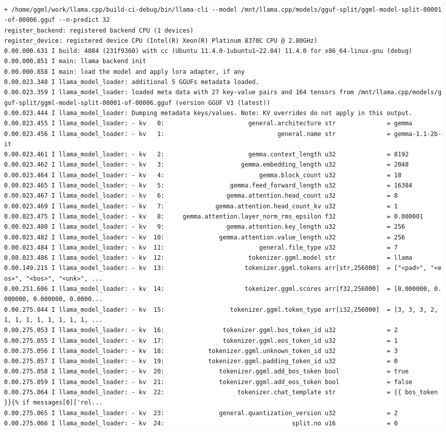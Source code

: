 ```
+ /home/ggml/work/llama.cpp/build-ci-debug/bin/llama-cli --model /mnt/llama.cpp/models/gguf-split/ggml-model-split-00001-of-00006.gguf --n-predict 32
register_backend: registered backend CPU (1 devices)
register_device: registered device CPU (Intel(R) Xeon(R) Platinum 8370C CPU @ 2.80GHz)
0.00.000.631 I build: 4084 (231f9360) with cc (Ubuntu 11.4.0-1ubuntu1~22.04) 11.4.0 for x86_64-linux-gnu (debug)
0.00.000.851 I main: llama backend init
0.00.000.858 I main: load the model and apply lora adapter, if any
0.00.023.348 I llama_model_loader: additional 5 GGUFs metadata loaded.
0.00.023.359 I llama_model_loader: loaded meta data with 27 key-value pairs and 164 tensors from /mnt/llama.cpp/models/gguf-split/ggml-model-split-00001-of-00006.gguf (version GGUF V3 (latest))
0.00.023.444 I llama_model_loader: Dumping metadata keys/values. Note: KV overrides do not apply in this output.
0.00.023.455 I llama_model_loader: - kv   0:                       general.architecture str              = gemma
0.00.023.456 I llama_model_loader: - kv   1:                               general.name str              = gemma-1.1-2b-it
0.00.023.461 I llama_model_loader: - kv   2:                       gemma.context_length u32              = 8192
0.00.023.462 I llama_model_loader: - kv   3:                     gemma.embedding_length u32              = 2048
0.00.023.464 I llama_model_loader: - kv   4:                          gemma.block_count u32              = 18
0.00.023.465 I llama_model_loader: - kv   5:                  gemma.feed_forward_length u32              = 16384
0.00.023.467 I llama_model_loader: - kv   6:                 gemma.attention.head_count u32              = 8
0.00.023.469 I llama_model_loader: - kv   7:              gemma.attention.head_count_kv u32              = 1
0.00.023.475 I llama_model_loader: - kv   8:     gemma.attention.layer_norm_rms_epsilon f32              = 0.000001
0.00.023.480 I llama_model_loader: - kv   9:                 gemma.attention.key_length u32              = 256
0.00.023.482 I llama_model_loader: - kv  10:               gemma.attention.value_length u32              = 256
0.00.023.484 I llama_model_loader: - kv  11:                          general.file_type u32              = 7
0.00.023.486 I llama_model_loader: - kv  12:                       tokenizer.ggml.model str              = llama
0.00.149.215 I llama_model_loader: - kv  13:                      tokenizer.ggml.tokens arr[str,256000]  = ["<pad>", "<eos>", "<bos>", "<unk>", ...
0.00.251.606 I llama_model_loader: - kv  14:                      tokenizer.ggml.scores arr[f32,256000]  = [0.000000, 0.000000, 0.000000, 0.0000...
0.00.275.044 I llama_model_loader: - kv  15:                  tokenizer.ggml.token_type arr[i32,256000]  = [3, 3, 3, 2, 1, 1, 1, 1, 1, 1, 1, 1, ...
0.00.275.053 I llama_model_loader: - kv  16:                tokenizer.ggml.bos_token_id u32              = 2
0.00.275.055 I llama_model_loader: - kv  17:                tokenizer.ggml.eos_token_id u32              = 1
0.00.275.056 I llama_model_loader: - kv  18:            tokenizer.ggml.unknown_token_id u32              = 3
0.00.275.057 I llama_model_loader: - kv  19:            tokenizer.ggml.padding_token_id u32              = 0
0.00.275.058 I llama_model_loader: - kv  20:               tokenizer.ggml.add_bos_token bool             = true
0.00.275.059 I llama_model_loader: - kv  21:               tokenizer.ggml.add_eos_token bool             = false
0.00.275.064 I llama_model_loader: - kv  22:                    tokenizer.chat_template str              = {{ bos_token }}{% if messages[0]['rol...
0.00.275.065 I llama_model_loader: - kv  23:               general.quantization_version u32              = 2
0.00.275.066 I llama_model_loader: - kv  24:                                   split.no u16              = 0
```